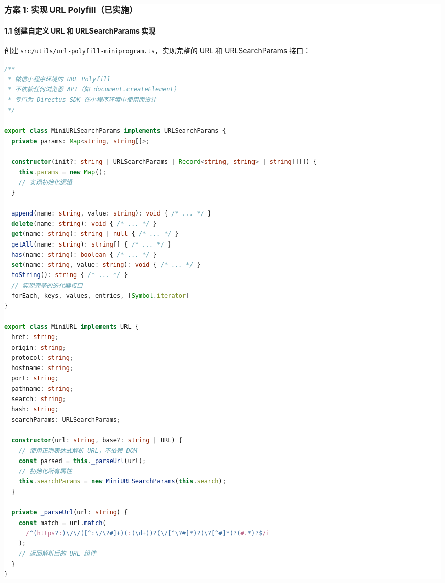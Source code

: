 ### 方案 1: 实现 URL Polyfill（已实施）

#### 1.1 创建自定义 URL 和 URLSearchParams 实现

创建 `src/utils/url-polyfill-miniprogram.ts`，实现完整的 URL 和 URLSearchParams 接口：

```typescript
/**
 * 微信小程序环境的 URL Polyfill
 * 不依赖任何浏览器 API（如 document.createElement）
 * 专门为 Directus SDK 在小程序环境中使用而设计
 */

export class MiniURLSearchParams implements URLSearchParams {
  private params: Map<string, string[]>;

  constructor(init?: string | URLSearchParams | Record<string, string> | string[][]) {
    this.params = new Map();
    // 实现初始化逻辑
  }

  append(name: string, value: string): void { /* ... */ }
  delete(name: string): void { /* ... */ }
  get(name: string): string | null { /* ... */ }
  getAll(name: string): string[] { /* ... */ }
  has(name: string): boolean { /* ... */ }
  set(name: string, value: string): void { /* ... */ }
  toString(): string { /* ... */ }
  // 实现完整的迭代器接口
  forEach, keys, values, entries, [Symbol.iterator]
}

export class MiniURL implements URL {
  href: string;
  origin: string;
  protocol: string;
  hostname: string;
  port: string;
  pathname: string;
  search: string;
  hash: string;
  searchParams: URLSearchParams;

  constructor(url: string, base?: string | URL) {
    // 使用正则表达式解析 URL，不依赖 DOM
    const parsed = this._parseUrl(url);
    // 初始化所有属性
    this.searchParams = new MiniURLSearchParams(this.search);
  }

  private _parseUrl(url: string) {
    const match = url.match(
      /^(https?:)\/\/([^:\/\?#]+)(:(\d+))?(\/[^\?#]*)?(\?[^#]*)?(#.*)?$/i
    );
    // 返回解析后的 URL 组件
  }
}
```
